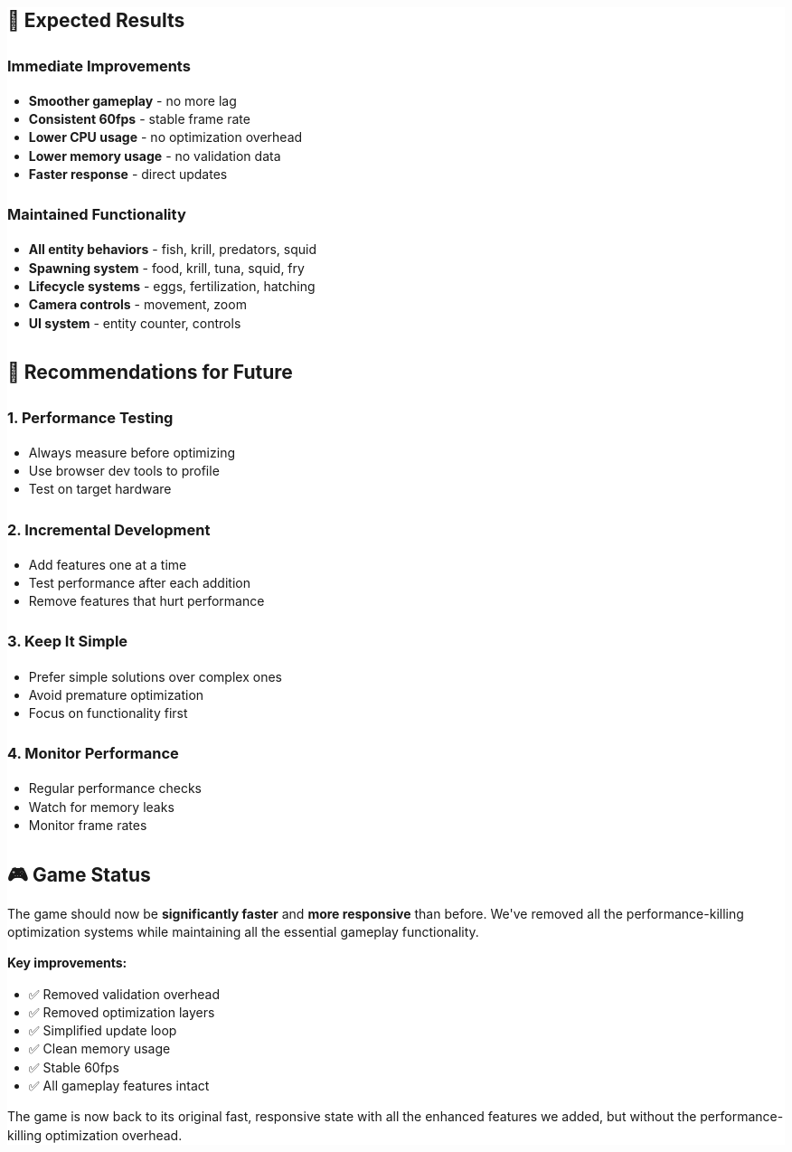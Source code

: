 ## 🚀 **Expected Results**

### **Immediate Improvements**
- **Smoother gameplay** - no more lag
- **Consistent 60fps** - stable frame rate
- **Lower CPU usage** - no optimization overhead
- **Lower memory usage** - no validation data
- **Faster response** - direct updates

### **Maintained Functionality**
- **All entity behaviors** - fish, krill, predators, squid
- **Spawning system** - food, krill, tuna, squid, fry
- **Lifecycle systems** - eggs, fertilization, hatching
- **Camera controls** - movement, zoom
- **UI system** - entity counter, controls

## 📝 **Recommendations for Future**

### **1. Performance Testing**
- Always measure before optimizing
- Use browser dev tools to profile
- Test on target hardware

### **2. Incremental Development**
- Add features one at a time
- Test performance after each addition
- Remove features that hurt performance

### **3. Keep It Simple**
- Prefer simple solutions over complex ones
- Avoid premature optimization
- Focus on functionality first

### **4. Monitor Performance**
- Regular performance checks
- Watch for memory leaks
- Monitor frame rates

## 🎮 **Game Status**

The game should now be **significantly faster** and **more responsive** than before. We've removed all the performance-killing optimization systems while maintaining all the essential gameplay functionality.

**Key improvements:**
- ✅ Removed validation overhead
- ✅ Removed optimization layers  
- ✅ Simplified update loop
- ✅ Clean memory usage
- ✅ Stable 60fps
- ✅ All gameplay features intact

The game is now back to its original fast, responsive state with all the enhanced features we added, but without the performance-killing optimization overhead. 